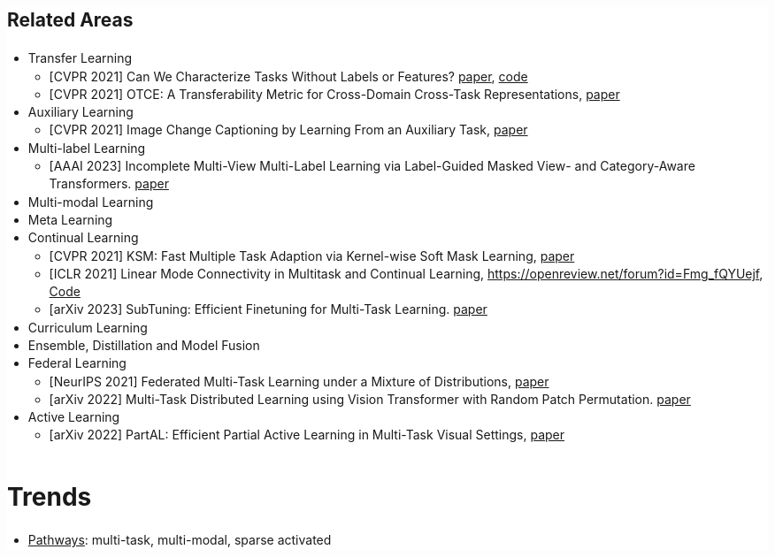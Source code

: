 <a name="related"></a>

## Related Areas

- Transfer Learning
  - [CVPR 2021] Can We Characterize Tasks Without Labels or Features? [paper](https://openaccess.thecvf.com/content/CVPR2021/html/Wallace_Can_We_Characterize_Tasks_Without_Labels_or_Features_CVPR_2021_paper.html), [code](https://github.com/BramSW/)
  - [CVPR 2021] OTCE: A Transferability Metric for Cross-Domain Cross-Task Representations, [paper](https://arxiv.org/abs/2103.13843)
- Auxiliary Learning
  - [CVPR 2021] Image Change Captioning by Learning From an Auxiliary Task, [paper](https://openaccess.thecvf.com/content/CVPR2021/html/Hosseinzadeh_Image_Change_Captioning_by_Learning_From_an_Auxiliary_Task_CVPR_2021_paper.html)
- Multi-label Learning
  - [AAAI 2023] Incomplete Multi-View Multi-Label Learning via Label-Guided Masked View- and Category-Aware Transformers. [paper](https://arxiv.org/abs/2303.07180)
- Multi-modal Learning
- Meta Learning
- Continual Learning
  - [CVPR 2021] KSM: Fast Multiple Task Adaption via Kernel-wise Soft Mask Learning, [paper](https://arxiv.org/abs/2009.05668)
  - [ICLR 2021] Linear Mode Connectivity in Multitask and Continual Learning, https://openreview.net/forum?id=Fmg_fQYUejf, [Code](https://github.com/imirzadeh/MC-SGD)
  - [arXiv 2023] SubTuning: Efficient Finetuning for Multi-Task Learning. [paper](https://arxiv.org/abs/2302.06354)
- Curriculum Learning
- Ensemble, Distillation and Model Fusion
- Federal Learning
  - [NeurIPS 2021] Federated Multi-Task Learning under a Mixture of Distributions, [paper](https://arxiv.org/abs/2108.10252)
  - [arXiv 2022] Multi-Task Distributed Learning using Vision Transformer with Random Patch Permutation. [paper](https://arxiv.org/abs/2204.03500)
- Active Learning
  - [arXiv 2022] PartAL: Efficient Partial Active Learning in Multi-Task Visual Settings, [paper](https://arxiv.org/abs/2211.11546)

<a name="trends"></a>

# Trends

- [Pathways](https://blog.google/technology/ai/introducing-pathways-next-generation-ai-architecture/): multi-task, multi-modal, sparse activated
